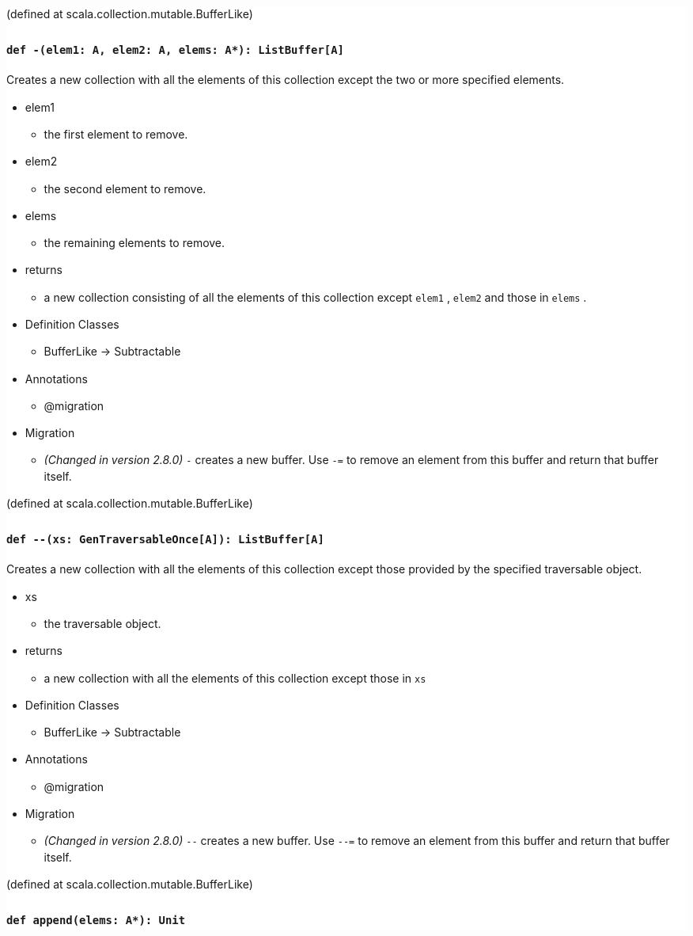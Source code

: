 (defined at scala.collection.mutable.BufferLike)


### `def -(elem1: A, elem2: A, elems: A*): ListBuffer[A]`                    ###

Creates a new collection with all the elements of this collection except the two
or more specified elements.

* elem1
  * the first element to remove.
* elem2
  * the second element to remove.
* elems
  * the remaining elements to remove.
* returns
  * a new collection consisting of all the elements of this collection except
     `elem1` , `elem2` and those in `elems` .

* Definition Classes
  * BufferLike → Subtractable
* Annotations
  * @migration
* Migration
  * _(Changed in version 2.8.0)_  `-` creates a new buffer. Use `-=` to remove
    an element from this buffer and return that buffer itself.

(defined at scala.collection.mutable.BufferLike)


### `def --(xs: GenTraversableOnce[A]): ListBuffer[A]`                       ###

Creates a new collection with all the elements of this collection except those
provided by the specified traversable object.

* xs
  * the traversable object.
* returns
  * a new collection with all the elements of this collection except those in
     `xs`

* Definition Classes
  * BufferLike → Subtractable
* Annotations
  * @migration
* Migration
  * _(Changed in version 2.8.0)_  `--` creates a new buffer. Use `--=` to remove
    an element from this buffer and return that buffer itself.

(defined at scala.collection.mutable.BufferLike)


### `def append(elems: A*): Unit`                                            ###
